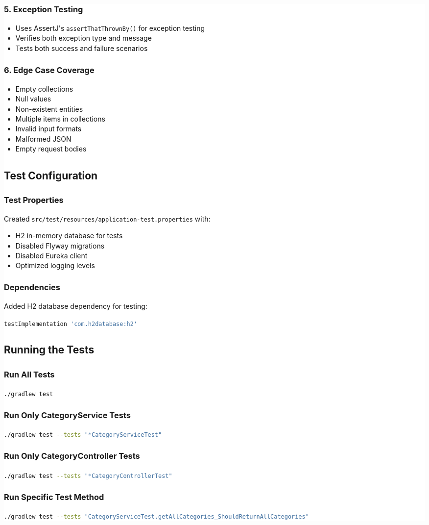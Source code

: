 ### 5. **Exception Testing**
- Uses AssertJ's `assertThatThrownBy()` for exception testing
- Verifies both exception type and message
- Tests both success and failure scenarios

### 6. **Edge Case Coverage**
- Empty collections
- Null values
- Non-existent entities
- Multiple items in collections
- Invalid input formats
- Malformed JSON
- Empty request bodies

## Test Configuration

### Test Properties
Created `src/test/resources/application-test.properties` with:
- H2 in-memory database for tests
- Disabled Flyway migrations
- Disabled Eureka client
- Optimized logging levels

### Dependencies
Added H2 database dependency for testing:
```gradle
testImplementation 'com.h2database:h2'
```

## Running the Tests

### Run All Tests
```bash
./gradlew test
```

### Run Only CategoryService Tests
```bash
./gradlew test --tests "*CategoryServiceTest"
```

### Run Only CategoryController Tests
```bash
./gradlew test --tests "*CategoryControllerTest"
```

### Run Specific Test Method
```bash
./gradlew test --tests "CategoryServiceTest.getAllCategories_ShouldReturnAllCategories"
```
